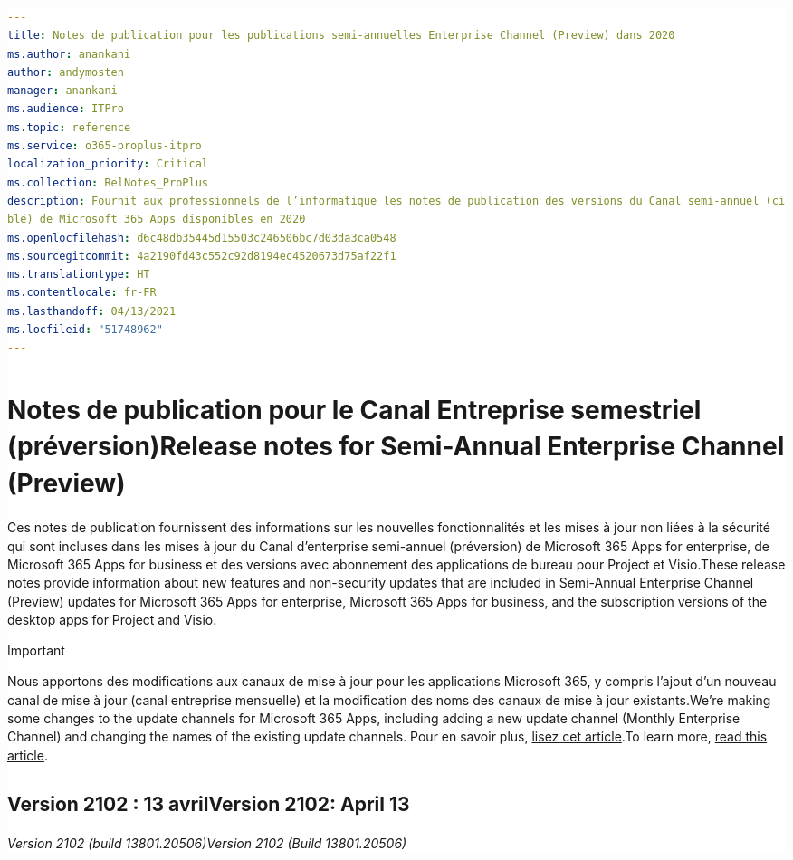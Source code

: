 ```yaml
---
title: Notes de publication pour les publications semi-annuelles Enterprise Channel (Preview) dans 2020
ms.author: anankani
author: andymosten
manager: anankani
ms.audience: ITPro
ms.topic: reference
ms.service: o365-proplus-itpro
localization_priority: Critical
ms.collection: RelNotes_ProPlus
description: Fournit aux professionnels de l’informatique les notes de publication des versions du Canal semi-annuel (ciblé) de Microsoft 365 Apps disponibles en 2020
ms.openlocfilehash: d6c48db35445d15503c246506bc7d03da3ca0548
ms.sourcegitcommit: 4a2190fd43c552c92d8194ec4520673d75af22f1
ms.translationtype: HT
ms.contentlocale: fr-FR
ms.lasthandoff: 04/13/2021
ms.locfileid: "51748962"
---
```

# <a name="release-notes-for-semi-annual-enterprise-channel-preview"></a><span data-ttu-id="d82ca-103">Notes de publication pour le Canal Entreprise semestriel (préversion)</span><span class="sxs-lookup"><span data-stu-id="d82ca-103">Release notes for Semi-Annual Enterprise Channel (Preview)</span></span>

<span data-ttu-id="d82ca-104">Ces notes de publication fournissent des informations sur les nouvelles fonctionnalités et les mises à jour non liées à la sécurité qui sont incluses dans les mises à jour du Canal d’enterprise semi-annuel (préversion) de Microsoft 365 Apps for enterprise, de Microsoft 365 Apps for business et des versions avec abonnement des applications de bureau pour Project et Visio.</span><span class="sxs-lookup"><span data-stu-id="d82ca-104">These release notes provide information about new features and non-security updates that are included in Semi-Annual Enterprise Channel (Preview) updates for Microsoft 365 Apps for enterprise, Microsoft 365 Apps for business, and the subscription versions of the desktop apps for Project and Visio.</span></span>

> [!IMPORTANT]
> <span data-ttu-id="d82ca-105">Nous apportons des modifications aux canaux de mise à jour pour les applications Microsoft 365, y compris l’ajout d’un nouveau canal de mise à jour (canal entreprise mensuelle) et la modification des noms des canaux de mise à jour existants.</span><span class="sxs-lookup"><span data-stu-id="d82ca-105">We’re making some changes to the update channels for Microsoft 365 Apps, including adding a new update channel (Monthly Enterprise Channel) and changing the names of the existing update channels.</span></span> <span data-ttu-id="d82ca-106">Pour en savoir plus, [lisez cet article](/DeployOffice/update-channels-changes).</span><span class="sxs-lookup"><span data-stu-id="d82ca-106">To learn more, [read this article](/DeployOffice/update-channels-changes).</span></span>


## <a name="version-2102-april-13"></a><span data-ttu-id="d82ca-107">Version 2102 : 13 avril</span><span class="sxs-lookup"><span data-stu-id="d82ca-107">Version 2102: April 13</span></span>
<span data-ttu-id="d82ca-108">*Version 2102 (build 13801.20506)*</span><span class="sxs-lookup"><span data-stu-id="d82ca-108">*Version 2102 (Build 13801.20506)*</span></span>


[//]: # (NE PAS SUPPRIMER LE DÉBUT DU CONTENU BUGDETAILS)
[//]: # (NE PAS SUPPRIMER LA FIN DU CONTENU BUGDETAILS)
[//]: # (NE PAS SUPPRIMER LE DÉBUT DU CONTENU FEATUREDETAILS)
[//]: # (NE PAS SUPPRIMER LA FIN DU CONTENU FEATUREDETAILS)
[//]: # (NE PAS SUPPRIMER LE DÉBUT DU CONTENU BUGDETAILS)
[//]: # (NE PAS SUPPRIMER LA FIN DU CONTENU BUGDETAILS)
[//]: # (NE PAS SUPPRIMER LE DÉBUT DU CONTENU BUGDETAILS)
[//]: # (NE PAS SUPPRIMER LA FIN DU CONTENU BUGDETAILS)
[//]: # (NE PAS SUPPRIMER LE DÉBUT DU CONTENU BUGDETAILS)
[//]: # (NE PAS SUPPRIMER LA FIN DU CONTENU BUGDETAILS)
[//]: # (NE PAS SUPPRIMER LE DÉBUT DU CONTENU BUGDETAILS)
[//]: # (NE PAS SUPPRIMER LA FIN DU CONTENU BUGDETAILS)
[//]: # (NE PAS SUPPRIMER LE DÉBUT DU CONTENU BUGDETAILS)